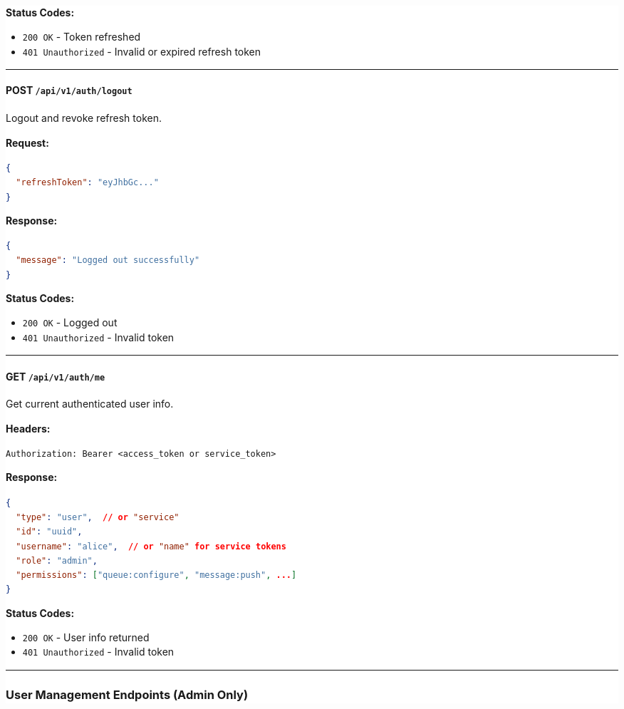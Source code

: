 **Status Codes:**
- `200 OK` - Token refreshed
- `401 Unauthorized` - Invalid or expired refresh token

---

#### POST `/api/v1/auth/logout`

Logout and revoke refresh token.

**Request:**
```json
{
  "refreshToken": "eyJhbGc..."
}
```

**Response:**
```json
{
  "message": "Logged out successfully"
}
```

**Status Codes:**
- `200 OK` - Logged out
- `401 Unauthorized` - Invalid token

---

#### GET `/api/v1/auth/me`

Get current authenticated user info.

**Headers:**
```
Authorization: Bearer <access_token or service_token>
```

**Response:**
```json
{
  "type": "user",  // or "service"
  "id": "uuid",
  "username": "alice",  // or "name" for service tokens
  "role": "admin",
  "permissions": ["queue:configure", "message:push", ...]
}
```

**Status Codes:**
- `200 OK` - User info returned
- `401 Unauthorized` - Invalid token

---

### User Management Endpoints (Admin Only)
